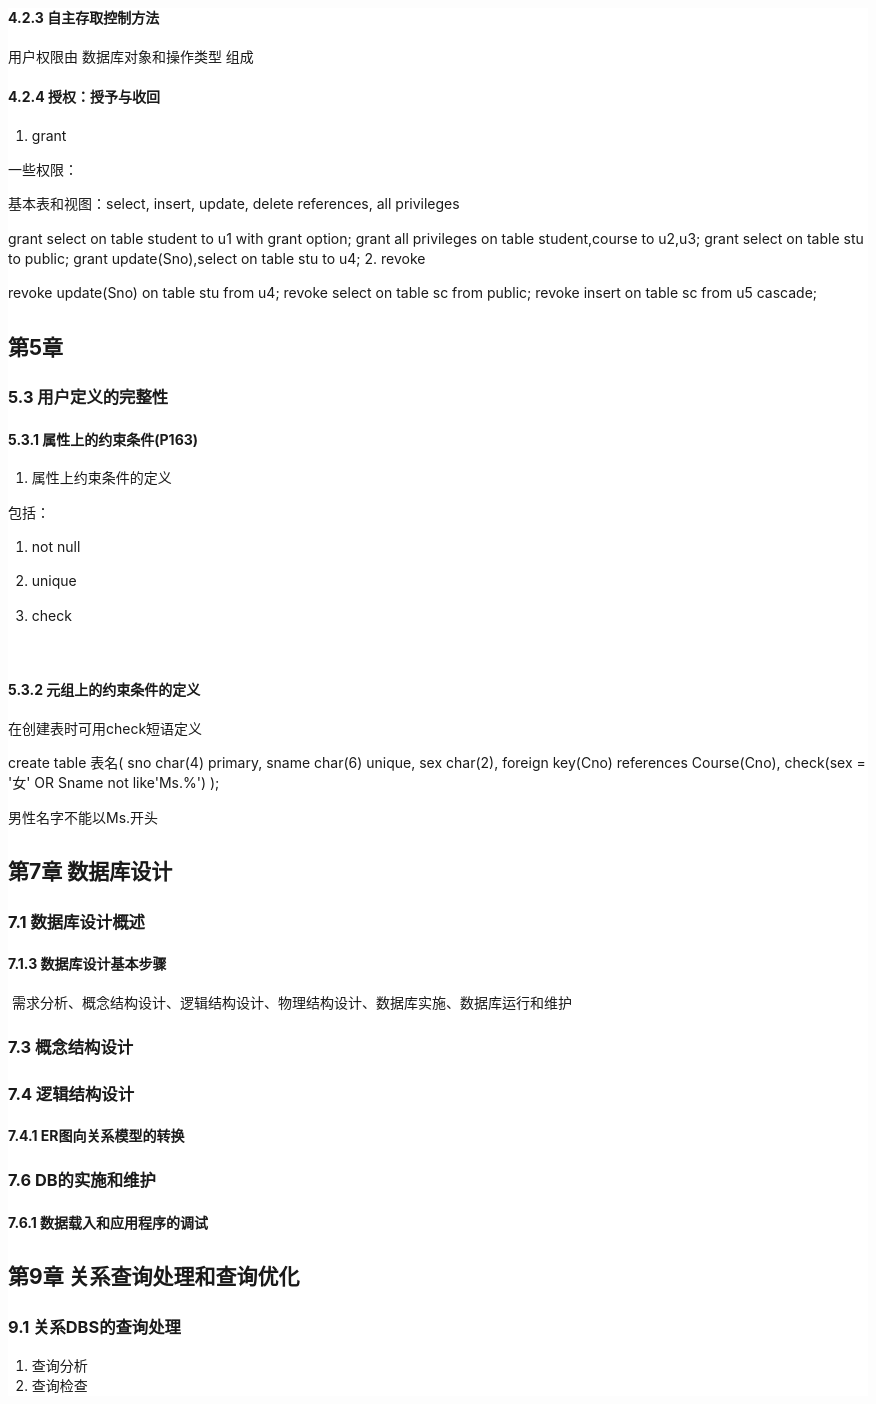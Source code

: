#### 4.2.3 自主存取控制方法
用户权限由 数据库对象和操作类型 组成

#### 4.2.4 授权：授予与收回
1. grant

一些权限：

基本表和视图：select, insert, update, delete references, all privileges

grant select on table student to u1 with grant option;
grant all privileges on table student,course to u2,u3;
grant select on table stu to public;
grant update(Sno),select on table stu to u4;
2. revoke

revoke update(Sno) on table stu from u4;
revoke select on table sc from public;
revoke insert on table sc from u5 cascade;
## 第5章
### 5.3 用户定义的完整性
#### 5.3.1 属性上的约束条件(P163)
1. 属性上约束条件的定义

包括：

1. not null

2. unique

3. check

 

#### 5.3.2 元组上的约束条件的定义
在创建表时可用check短语定义

create table 表名(
sno char(4) primary, 
sname char(6) unique, 
sex char(2),
foreign key(Cno) references Course(Cno),
check(sex = '女' OR Sname not like'Ms.%')
);
 
男性名字不能以Ms.开头
## 第7章 数据库设计
### 7.1 数据库设计概述
#### 7.1.3 数据库设计基本步骤
 需求分析、概念结构设计、逻辑结构设计、物理结构设计、数据库实施、数据库运行和维护

### 7.3 概念结构设计
### 7.4 逻辑结构设计
#### 7.4.1 ER图向关系模型的转换
### 7.6 DB的实施和维护
#### 7.6.1 数据载入和应用程序的调试
## 第9章 关系查询处理和查询优化
### 9.1 关系DBS的查询处理
1. 查询分析
2. 查询检查